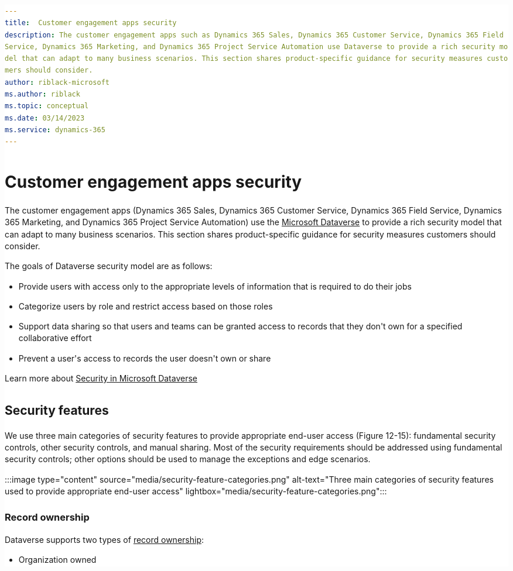 ```yaml
---
title:  Customer engagement apps security
description: The customer engagement apps such as Dynamics 365 Sales, Dynamics 365 Customer Service, Dynamics 365 Field Service, Dynamics 365 Marketing, and Dynamics 365 Project Service Automation use Dataverse to provide a rich security model that can adapt to many business scenarios. This section shares product-specific guidance for security measures customers should consider.
author: riblack-microsoft
ms.author: riblack
ms.topic: conceptual
ms.date: 03/14/2023
ms.service: dynamics-365
---
```


# Customer engagement apps security

The customer engagement apps (Dynamics 365 Sales, Dynamics 365 Customer Service, Dynamics 365 Field Service, Dynamics 365 Marketing, and Dynamics 365 Project Service Automation) use the [Microsoft Dataverse](/powerapps/maker/data-platform/data-platform-intro) to provide a rich security model that can adapt to many business scenarios. This section shares product-specific guidance for security measures customers should consider.

The goals of Dataverse security model are as follows:

- Provide users with access only to the appropriate levels of information that is required to do their jobs

- Categorize users by role and restrict access based on those roles

- Support data sharing so that users and teams can be granted access to records that they don't own for a specified collaborative effort

- Prevent a user's access to records the user doesn't own or share

Learn more about [Security in Microsoft Dataverse](/power-platform/admin/wp-security)

## Security features

We use three main categories of security features to provide appropriate end-user access (Figure 12-15): fundamental security controls, other security controls, and manual sharing. Most of the security requirements should be addressed using fundamental security controls; other options should be used to manage the exceptions and edge scenarios.



:::image type="content" source="media/security-feature-categories.png" alt-text="Three main categories of security features used to provide appropriate end-user access" lightbox="media/security-feature-categories.png":::

### Record ownership

Dataverse supports two types of [record ownership](/power-platform/admin/wp-security-cds):

- Organization owned  
